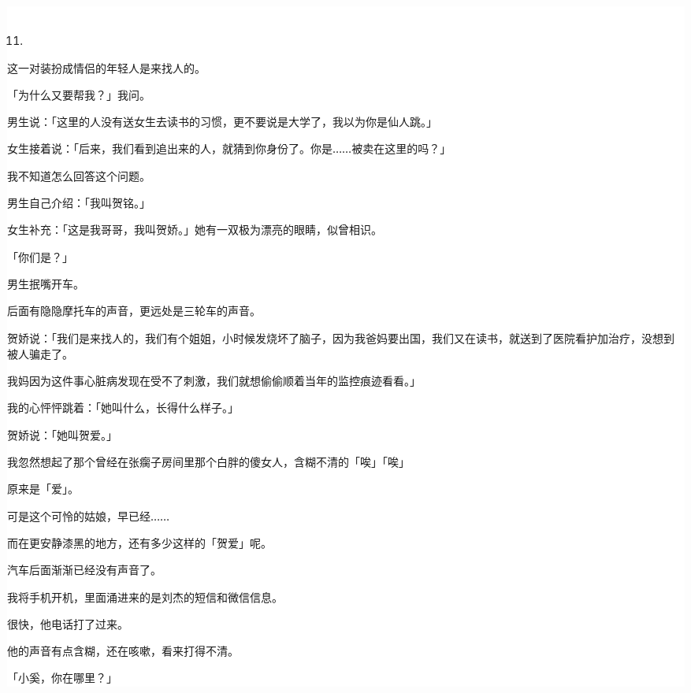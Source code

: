  


11.


这一对装扮成情侣的年轻人是来找人的。


「为什么又要帮我？」我问。


男生说：「这里的人没有送女生去读书的习惯，更不要说是大学了，我以为你是仙人跳。」


女生接着说：「后来，我们看到追出来的人，就猜到你身份了。你是……被卖在这里的吗？」


我不知道怎么回答这个问题。


男生自己介绍：「我叫贺铭。」


女生补充：「这是我哥哥，我叫贺娇。」她有一双极为漂亮的眼睛，似曾相识。


「你们是？」


男生抿嘴开车。


后面有隐隐摩托车的声音，更远处是三轮车的声音。


贺娇说：「我们是来找人的，我们有个姐姐，小时候发烧坏了脑子，因为我爸妈要出国，我们又在读书，就送到了医院看护加治疗，没想到被人骗走了。


我妈因为这件事心脏病发现在受不了刺激，我们就想偷偷顺着当年的监控痕迹看看。」


我的心怦怦跳着：「她叫什么，长得什么样子。」


贺娇说：「她叫贺爱。」


我忽然想起了那个曾经在张瘸子房间里那个白胖的傻女人，含糊不清的「唉」「唉」


原来是「爱」。


可是这个可怜的姑娘，早已经……


而在更安静漆黑的地方，还有多少这样的「贺爱」呢。


汽车后面渐渐已经没有声音了。


我将手机开机，里面涌进来的是刘杰的短信和微信信息。


很快，他电话打了过来。


他的声音有点含糊，还在咳嗽，看来打得不清。


「小奚，你在哪里？」
